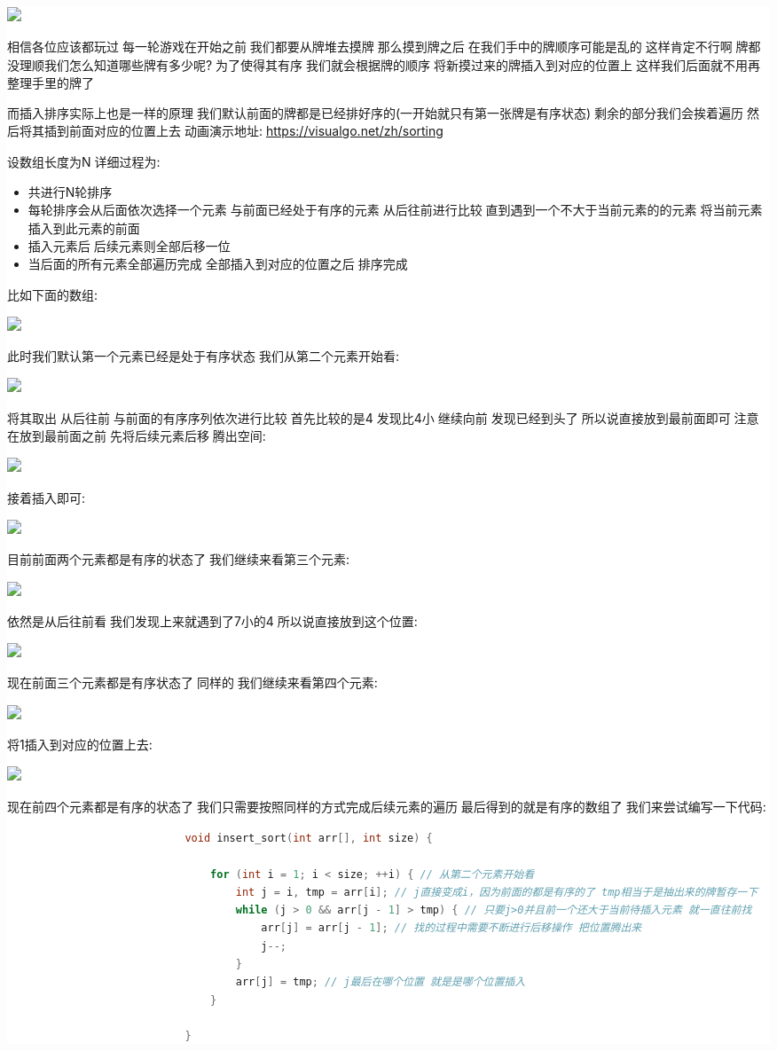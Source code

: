 <img src="https://image.itbaima.cn/markdown/2022/09/04/RuSePqkc4ydVCHt.png"/>

相信各位应该都玩过 每一轮游戏在开始之前 我们都要从牌堆去摸牌 那么摸到牌之后 在我们手中的牌顺序可能是乱的 这样肯定不行啊 牌都没理顺我们怎么知道哪些牌有多少呢? 为了使得其有序 我们就会根据牌的顺序 将新摸过来的牌插入到对应的位置上 这样我们后面就不用再整理手里的牌了

而插入排序实际上也是一样的原理 我们默认前面的牌都是已经排好序的(一开始就只有第一张牌是有序状态) 剩余的部分我们会挨着遍历 然后将其插到前面对应的位置上去 动画演示地址: https://visualgo.net/zh/sorting

设数组长度为N 详细过程为:

- 共进行N轮排序
- 每轮排序会从后面依次选择一个元素 与前面已经处于有序的元素 从后往前进行比较 直到遇到一个不大于当前元素的的元素 将当前元素插入到此元素的前面
- 插入元素后 后续元素则全部后移一位
- 当后面的所有元素全部遍历完成 全部插入到对应的位置之后 排序完成

比如下面的数组:

<img src="https://image.itbaima.cn/markdown/2022/09/04/BYOvgd3XCspNI9i.png"/>

此时我们默认第一个元素已经是处于有序状态 我们从第二个元素开始看:

<img src="https://image.itbaima.cn/markdown/2022/09/04/Pd24brBwliqZuLh.png"/>

将其取出 从后往前 与前面的有序序列依次进行比较 首先比较的是4 发现比4小 继续向前 发现已经到头了 所以说直接放到最前面即可 注意在放到最前面之前 先将后续元素后移 腾出空间:

<img src="https://image.itbaima.cn/markdown/2022/09/04/JWbfZ9mVyrRMIvX.png"/>

接着插入即可:

<img src="https://image.itbaima.cn/markdown/2022/09/04/ZkhRcGqr8Ays93z.png"/>

目前前面两个元素都是有序的状态了 我们继续来看第三个元素:

<img src="https://image.itbaima.cn/markdown/2022/09/04/i2o4REcPXBaTWpg.png"/>

依然是从后往前看 我们发现上来就遇到了7小的4 所以说直接放到这个位置:

<img src="https://image.itbaima.cn/markdown/2022/09/04/vZ4rXTmCsx5ikdJ.png"/>

现在前面三个元素都是有序状态了 同样的 我们继续来看第四个元素:

<img src="https://image.itbaima.cn/markdown/2022/09/04/YLheUfDB8HnuEk1.png"/>

将1插入到对应的位置上去:

<img src="https://image.itbaima.cn/markdown/2022/09/04/6bnyKs3Iq7S5cYC.png"/>

现在前四个元素都是有序的状态了 我们只需要按照同样的方式完成后续元素的遍历 最后得到的就是有序的数组了 我们来尝试编写一下代码:

```c
                            void insert_sort(int arr[], int size) {
                                
                                for (int i = 1; i < size; ++i) { // 从第二个元素开始看
                                    int j = i, tmp = arr[i]; // j直接变成i，因为前面的都是有序的了 tmp相当于是抽出来的牌暂存一下
                                    while (j > 0 && arr[j - 1] > tmp) { // 只要j>0并且前一个还大于当前待插入元素 就一直往前找
                                        arr[j] = arr[j - 1]; // 找的过程中需要不断进行后移操作 把位置腾出来
                                        j--;
                                    }
                                    arr[j] = tmp; // j最后在哪个位置 就是是哪个位置插入
                                }
                                
                            }
```
